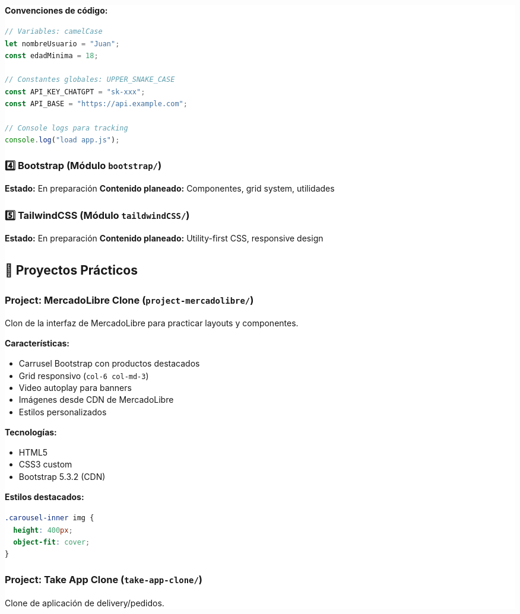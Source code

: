 **Convenciones de código:**
```javascript
// Variables: camelCase
let nombreUsuario = "Juan";
const edadMinima = 18;

// Constantes globales: UPPER_SNAKE_CASE
const API_KEY_CHATGPT = "sk-xxx";
const API_BASE = "https://api.example.com";

// Console logs para tracking
console.log("load app.js");
```

### 4️⃣ Bootstrap (Módulo `bootstrap/`)

**Estado:** En preparación
**Contenido planeado:** Componentes, grid system, utilidades

### 5️⃣ TailwindCSS (Módulo `taildwindCSS/`)

**Estado:** En preparación
**Contenido planeado:** Utility-first CSS, responsive design

## 🚀 Proyectos Prácticos

### Project: MercadoLibre Clone (`project-mercadolibre/`)

Clon de la interfaz de MercadoLibre para practicar layouts y componentes.

**Características:**
- Carrusel Bootstrap con productos destacados
- Grid responsivo (`col-6 col-md-3`)
- Video autoplay para banners
- Imágenes desde CDN de MercadoLibre
- Estilos personalizados

**Tecnologías:**
- HTML5
- CSS3 custom
- Bootstrap 5.3.2 (CDN)

**Estilos destacados:**
```css
.carousel-inner img {
  height: 400px;
  object-fit: cover;
}
```

### Project: Take App Clone (`take-app-clone/`)

Clone de aplicación de delivery/pedidos.
